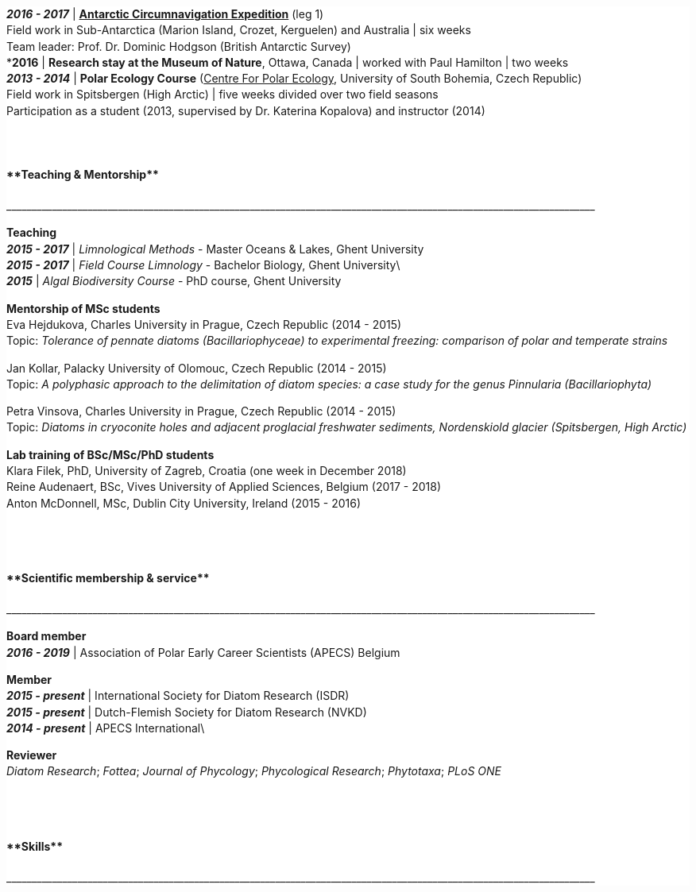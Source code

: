 ***2016 - 2017*** | [**Antarctic Circumnavigation Expedition**](https://spi-ace-expedition.ch/) (leg 1)\
Field work in Sub-Antarctica (Marion Island, Crozet, Kerguelen) and Australia | six weeks\
Team leader: Prof. Dr. Dominic Hodgson (British Antarctic Survey)\
***2016** | **Research stay at the Museum of Nature**, Ottawa, Canada | worked with Paul Hamilton | two weeks\
***2013 - 2014*** | **Polar Ecology Course** ([Centre For Polar Ecology](https://www.prf.jcu.cz/en/cpe.html), University of South Bohemia, Czech Republic)\
Field work in Spitsbergen (High Arctic) | five weeks divided over two field seasons\
Participation as a student (2013, supervised by Dr. Katerina Kopalova) and instructor (2014)\
<br/><br/>
<h4> **Teaching & Mentorship** </h4>
____________________________________________________________________________________________________________________

**Teaching**\
***2015 - 2017*** | *Limnological Methods* - Master Oceans & Lakes, Ghent University\
***2015 - 2017*** | *Field Course Limnology* - Bachelor Biology, Ghent University\		
***2015*** | *Algal Biodiversity Course* - PhD course, Ghent University

**Mentorship of MSc students**\
Eva Hejdukova, Charles University in Prague, Czech Republic (2014 - 2015)\
Topic: *Tolerance of pennate diatoms (Bacillariophyceae) to experimental freezing: comparison of polar and temperate strains*

Jan Kollar, Palacky University of Olomouc, Czech Republic (2014 - 2015)\
Topic: *A polyphasic approach to the delimitation of diatom species: a case study for the genus Pinnularia (Bacillariophyta)*

Petra Vinsova, Charles University in Prague, Czech Republic (2014 - 2015)\
Topic: *Diatoms in cryoconite holes and adjacent proglacial freshwater sediments, Nordenskiold glacier (Spitsbergen, High Arctic)*

**Lab training of BSc/MSc/PhD students**\
Klara Filek, PhD, University of Zagreb, Croatia (one week in December 2018)\
Reine Audenaert, BSc, Vives University of Applied Sciences, Belgium (2017 - 2018)\
Anton McDonnell, MSc, Dublin City University, Ireland (2015 - 2016)

<br/><br/>
<h4> **Scientific membership & service** </h4>
____________________________________________________________________________________________________________________

**Board member**\
***2016 - 2019*** | Association of Polar Early Career Scientists (APECS) Belgium

**Member**\
***2015 - present*** | International Society for Diatom Research (ISDR)\
***2015 - present*** | Dutch-Flemish Society for Diatom Research (NVKD)\
***2014 - present*** | APECS International\

**Reviewer**\
*Diatom Research*; *Fottea*; *Journal of Phycology*; *Phycological Research*; *Phytotaxa*; *PLoS ONE*

<br/><br/>
<h4> **Skills** </h4>
____________________________________________________________________________________________________________________
